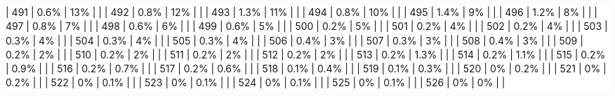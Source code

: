 | 491 | 0.6% | 13% |  |
| 492 | 0.8% | 12% |  |
| 493 | 1.3% | 11% |  |
| 494 | 0.8% | 10% |  |
| 495 | 1.4% | 9% |  |
| 496 | 1.2% | 8% |  |
| 497 | 0.8% | 7% |  |
| 498 | 0.6% | 6% |  |
| 499 | 0.6% | 5% |  |
| 500 | 0.2% | 5% |  |
| 501 | 0.2% | 4% |  |
| 502 | 0.2% | 4% |  |
| 503 | 0.3% | 4% |  |
| 504 | 0.3% | 4% |  |
| 505 | 0.3% | 4% |  |
| 506 | 0.4% | 3% |  |
| 507 | 0.3% | 3% |  |
| 508 | 0.4% | 3% |  |
| 509 | 0.2% | 2% |  |
| 510 | 0.2% | 2% |  |
| 511 | 0.2% | 2% |  |
| 512 | 0.2% | 2% |  |
| 513 | 0.2% | 1.3% |  |
| 514 | 0.2% | 1.1% |  |
| 515 | 0.2% | 0.9% |  |
| 516 | 0.2% | 0.7% |  |
| 517 | 0.2% | 0.6% |  |
| 518 | 0.1% | 0.4% |  |
| 519 | 0.1% | 0.3% |  |
| 520 | 0% | 0.2% |  |
| 521 | 0% | 0.2% |  |
| 522 | 0% | 0.1% |  |
| 523 | 0% | 0.1% |  |
| 524 | 0% | 0.1% |  |
| 525 | 0% | 0.1% |  |
| 526 | 0% | 0% |  |
